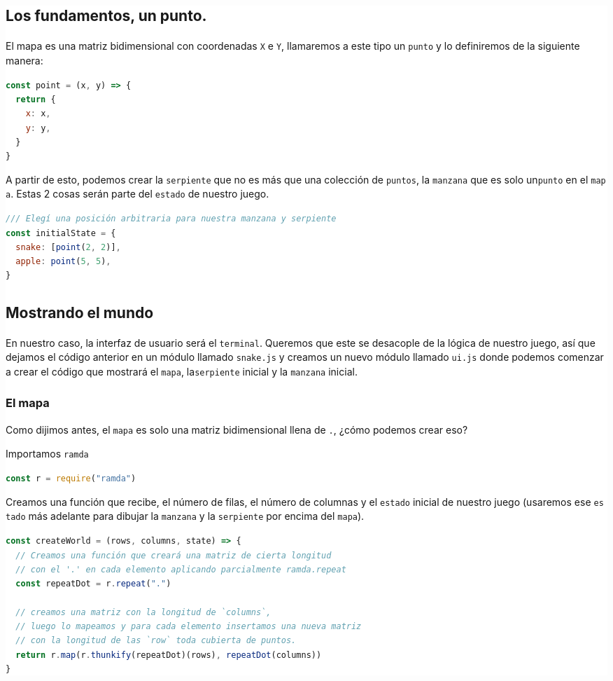 
## Los fundamentos, un punto.

El mapa es una matriz bidimensional con coordenadas `X` e `Y`, llamaremos a este tipo un `punto` y lo definiremos de la siguiente manera:

```javascript
const point = (x, y) => {
  return {
    x: x,
    y: y,
  }
}
```

A partir de esto, podemos crear la `serpiente` que no es más que una colección de `puntos`, la `manzana` que es solo un`punto` en el `mapa`. Estas 2 cosas serán parte del `estado` de nuestro juego.

```javascript
/// Elegí una posición arbitraria para nuestra manzana y serpiente
const initialState = {
  snake: [point(2, 2)],
  apple: point(5, 5),
}
```

## Mostrando el mundo

En nuestro caso, la interfaz de usuario será el `terminal`. Queremos que este se desacople de la lógica de nuestro juego, así que dejamos el código anterior en un módulo llamado `snake.js` y creamos un nuevo módulo llamado `ui.js` donde podemos comenzar a crear el código que mostrará el `mapa`, la`serpiente` inicial y la `manzana` inicial.

### El mapa

Como dijimos antes, el `mapa` es solo una matriz bidimensional llena de `.`, ¿cómo podemos crear eso?

Importamos `ramda`

```javascript
const r = require("ramda")
```

Creamos una función que recibe, el número de filas, el número de columnas y el `estado` inicial de nuestro juego (usaremos ese `estado` más adelante para dibujar la `manzana` y la `serpiente` por encima del `mapa`).

```javascript
const createWorld = (rows, columns, state) => {
  // Creamos una función que creará una matriz de cierta longitud
  // con el '.' en cada elemento aplicando parcialmente ramda.repeat
  const repeatDot = r.repeat(".")

  // creamos una matriz con la longitud de `columns`,
  // luego lo mapeamos y para cada elemento insertamos una nueva matriz
  // con la longitud de las `row` toda cubierta de puntos.
  return r.map(r.thunkify(repeatDot)(rows), repeatDot(columns))
}
```
